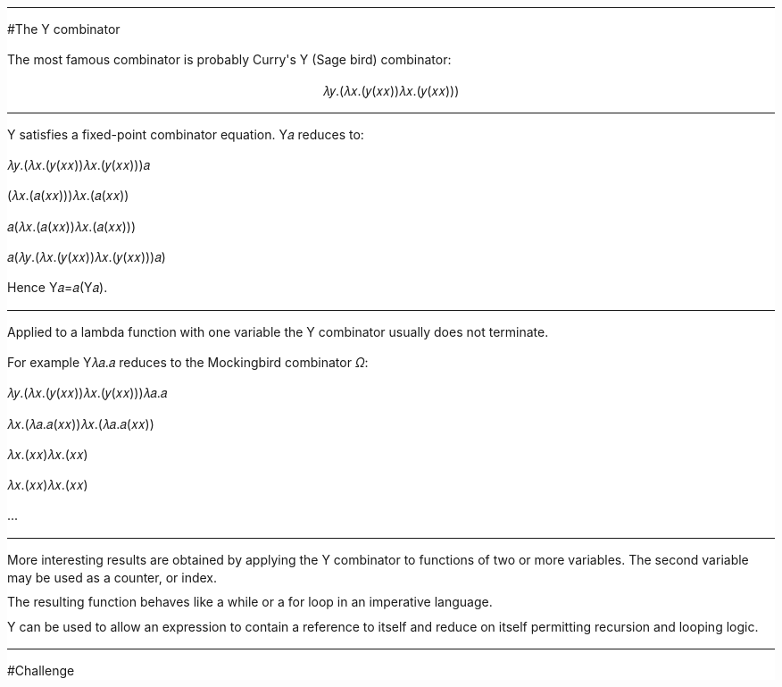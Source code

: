 
---

#The Y combinator

The most famous combinator is probably Curry's Y (Sage bird) combinator: 
$$
$$
<center>
𝜆𝑦.(𝜆𝑥.(𝑦(𝑥𝑥))𝜆𝑥.(𝑦(𝑥𝑥)))
</center>


---

Y satisfies a fixed-point combinator equation. Y𝑎 reduces to:

𝜆𝑦.(𝜆𝑥.(𝑦(𝑥𝑥))𝜆𝑥.(𝑦(𝑥𝑥)))𝑎

(𝜆𝑥.(𝑎(𝑥𝑥)))𝜆𝑥.(𝑎(𝑥𝑥))

𝑎(𝜆𝑥.(𝑎(𝑥𝑥))𝜆𝑥.(𝑎(𝑥𝑥)))

𝑎(𝜆𝑦.(𝜆𝑥.(𝑦(𝑥𝑥))𝜆𝑥.(𝑦(𝑥𝑥)))𝑎)

$$
$$
Hence Y𝑎=𝑎(Y𝑎). 

---

Applied to a lambda function with one variable the Y combinator usually does not terminate. 

For example Y𝜆𝑎.𝑎 reduces to the Mockingbird combinator $\Omega$:

𝜆𝑦.(𝜆𝑥.(𝑦(𝑥𝑥))𝜆𝑥.(𝑦(𝑥𝑥)))𝜆𝑎.𝑎

𝜆𝑥.(𝜆𝑎.𝑎(𝑥𝑥))𝜆𝑥.(𝜆𝑎.𝑎(𝑥𝑥))

𝜆𝑥.(𝑥𝑥)𝜆𝑥.(𝑥𝑥)

𝜆𝑥.(𝑥𝑥)𝜆𝑥.(𝑥𝑥)

...

---

More interesting results are obtained by applying the Y combinator to functions of two or more variables. The second variable may be used as a counter, or index. 
$$
$$
The resulting function behaves like a while or a for loop in an imperative language.
$$
$$
Y can be used to allow an expression to contain a reference to itself and reduce on itself permitting recursion and looping logic. 

---

#Challenge
